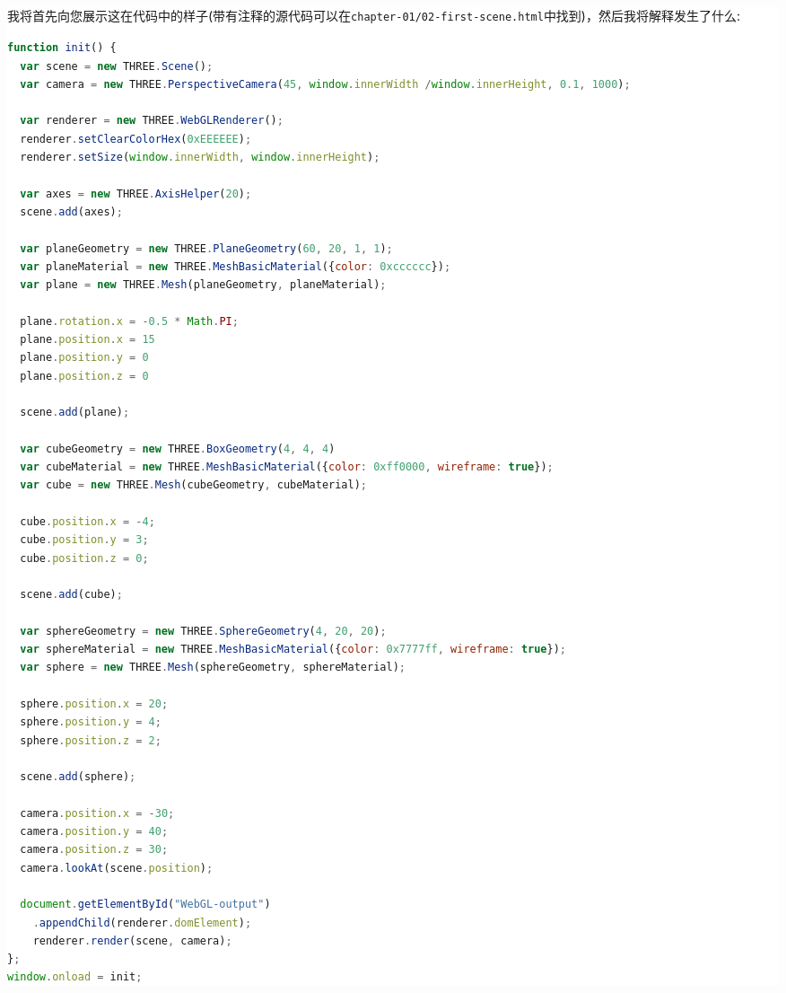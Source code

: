 我将首先向您展示这在代码中的样子(带有注释的源代码可以在`chapter-01/02-first-scene.html`中找到)，然后我将解释发生了什么:

```js
function init() {
  var scene = new THREE.Scene();
  var camera = new THREE.PerspectiveCamera(45, window.innerWidth /window.innerHeight, 0.1, 1000);

  var renderer = new THREE.WebGLRenderer();
  renderer.setClearColorHex(0xEEEEEE);
  renderer.setSize(window.innerWidth, window.innerHeight);

  var axes = new THREE.AxisHelper(20);
  scene.add(axes);

  var planeGeometry = new THREE.PlaneGeometry(60, 20, 1, 1);
  var planeMaterial = new THREE.MeshBasicMaterial({color: 0xcccccc});
  var plane = new THREE.Mesh(planeGeometry, planeMaterial);

  plane.rotation.x = -0.5 * Math.PI;
  plane.position.x = 15
  plane.position.y = 0
  plane.position.z = 0

  scene.add(plane);

  var cubeGeometry = new THREE.BoxGeometry(4, 4, 4)
  var cubeMaterial = new THREE.MeshBasicMaterial({color: 0xff0000, wireframe: true});
  var cube = new THREE.Mesh(cubeGeometry, cubeMaterial);

  cube.position.x = -4;
  cube.position.y = 3;
  cube.position.z = 0;

  scene.add(cube);

  var sphereGeometry = new THREE.SphereGeometry(4, 20, 20);
  var sphereMaterial = new THREE.MeshBasicMaterial({color: 0x7777ff, wireframe: true});
  var sphere = new THREE.Mesh(sphereGeometry, sphereMaterial);

  sphere.position.x = 20;
  sphere.position.y = 4;
  sphere.position.z = 2;

  scene.add(sphere);

  camera.position.x = -30;
  camera.position.y = 40;
  camera.position.z = 30;
  camera.lookAt(scene.position);

  document.getElementById("WebGL-output")
    .appendChild(renderer.domElement);
    renderer.render(scene, camera);
};
window.onload = init;
```
